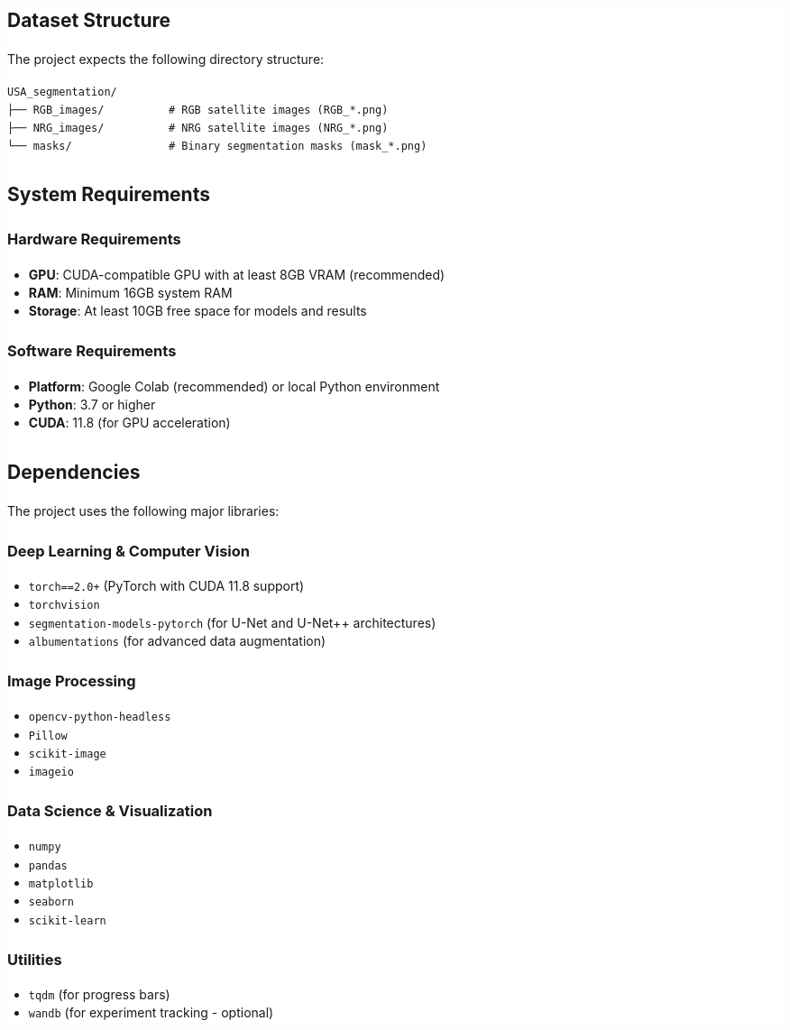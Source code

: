 ## Dataset Structure

The project expects the following directory structure:
```
USA_segmentation/
├── RGB_images/          # RGB satellite images (RGB_*.png)
├── NRG_images/          # NRG satellite images (NRG_*.png)
└── masks/               # Binary segmentation masks (mask_*.png)
```

## System Requirements

### Hardware Requirements
- **GPU**: CUDA-compatible GPU with at least 8GB VRAM (recommended)
- **RAM**: Minimum 16GB system RAM
- **Storage**: At least 10GB free space for models and results

### Software Requirements
- **Platform**: Google Colab (recommended) or local Python environment
- **Python**: 3.7 or higher
- **CUDA**: 11.8 (for GPU acceleration)

## Dependencies

The project uses the following major libraries:

### Deep Learning & Computer Vision
- `torch==2.0+` (PyTorch with CUDA 11.8 support)
- `torchvision`
- `segmentation-models-pytorch` (for U-Net and U-Net++ architectures)
- `albumentations` (for advanced data augmentation)

### Image Processing
- `opencv-python-headless`
- `Pillow`
- `scikit-image`
- `imageio`

### Data Science & Visualization
- `numpy`
- `pandas`
- `matplotlib`
- `seaborn`
- `scikit-learn`

### Utilities
- `tqdm` (for progress bars)
- `wandb` (for experiment tracking - optional)
